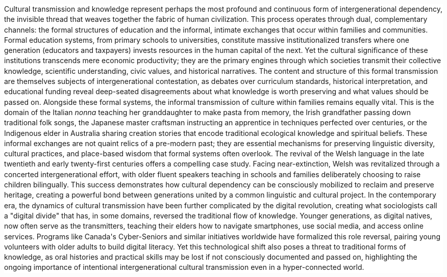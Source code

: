 Cultural transmission and knowledge represent perhaps the most profound and continuous form of intergenerational dependency, the invisible thread that weaves together the fabric of human civilization. This process operates through dual, complementary channels: the formal structures of education and the informal, intimate exchanges that occur within families and communities. Formal education systems, from primary schools to universities, constitute massive institutionalized transfers where one generation (educators and taxpayers) invests resources in the human capital of the next. Yet the cultural significance of these institutions transcends mere economic productivity; they are the primary engines through which societies transmit their collective knowledge, scientific understanding, civic values, and historical narratives. The content and structure of this formal transmission are themselves subjects of intergenerational contestation, as debates over curriculum standards, historical interpretation, and educational funding reveal deep-seated disagreements about what knowledge is worth preserving and what values should be passed on. Alongside these formal systems, the informal transmission of culture within families remains equally vital. This is the domain of the Italian *nonna* teaching her granddaughter to make pasta from memory, the Irish grandfather passing down traditional folk songs, the Japanese master craftsman instructing an apprentice in techniques perfected over centuries, or the Indigenous elder in Australia sharing creation stories that encode traditional ecological knowledge and spiritual beliefs. These informal exchanges are not quaint relics of a pre-modern past; they are essential mechanisms for preserving linguistic diversity, cultural practices, and place-based wisdom that formal systems often overlook. The revival of the Welsh language in the late twentieth and early twenty-first centuries offers a compelling case study. Facing near-extinction, Welsh was revitalized through a concerted intergenerational effort, with older fluent speakers teaching in schools and families deliberately choosing to raise children bilingually. This success demonstrates how cultural dependency can be consciously mobilized to reclaim and preserve heritage, creating a powerful bond between generations united by a common linguistic and cultural project. In the contemporary era, the dynamics of cultural transmission have been further complicated by the digital revolution, creating what sociologists call a "digital divide" that has, in some domains, reversed the traditional flow of knowledge. Younger generations, as digital natives, now often serve as the transmitters, teaching their elders how to navigate smartphones, use social media, and access online services. Programs like Canada's Cyber-Seniors and similar initiatives worldwide have formalized this role reversal, pairing young volunteers with older adults to build digital literacy. Yet this technological shift also poses a threat to traditional forms of knowledge, as oral histories and practical skills may be lost if not consciously documented and passed on, highlighting the ongoing importance of intentional intergenerational cultural transmission even in a hyper-connected world.
